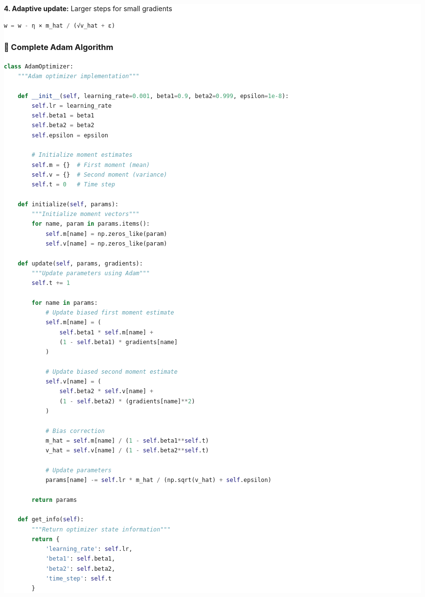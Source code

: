 **4. Adaptive update:** Larger steps for small gradients

```python
w = w - η × m_hat / (√v_hat + ε)
```

### 🔹 Complete Adam Algorithm

```python
class AdamOptimizer:
    """Adam optimizer implementation"""

    def __init__(self, learning_rate=0.001, beta1=0.9, beta2=0.999, epsilon=1e-8):
        self.lr = learning_rate
        self.beta1 = beta1
        self.beta2 = beta2
        self.epsilon = epsilon

        # Initialize moment estimates
        self.m = {}  # First moment (mean)
        self.v = {}  # Second moment (variance)
        self.t = 0   # Time step

    def initialize(self, params):
        """Initialize moment vectors"""
        for name, param in params.items():
            self.m[name] = np.zeros_like(param)
            self.v[name] = np.zeros_like(param)

    def update(self, params, gradients):
        """Update parameters using Adam"""
        self.t += 1

        for name in params:
            # Update biased first moment estimate
            self.m[name] = (
                self.beta1 * self.m[name] +
                (1 - self.beta1) * gradients[name]
            )

            # Update biased second moment estimate
            self.v[name] = (
                self.beta2 * self.v[name] +
                (1 - self.beta2) * (gradients[name]**2)
            )

            # Bias correction
            m_hat = self.m[name] / (1 - self.beta1**self.t)
            v_hat = self.v[name] / (1 - self.beta2**self.t)

            # Update parameters
            params[name] -= self.lr * m_hat / (np.sqrt(v_hat) + self.epsilon)

        return params

    def get_info(self):
        """Return optimizer state information"""
        return {
            'learning_rate': self.lr,
            'beta1': self.beta1,
            'beta2': self.beta2,
            'time_step': self.t
        }
```
